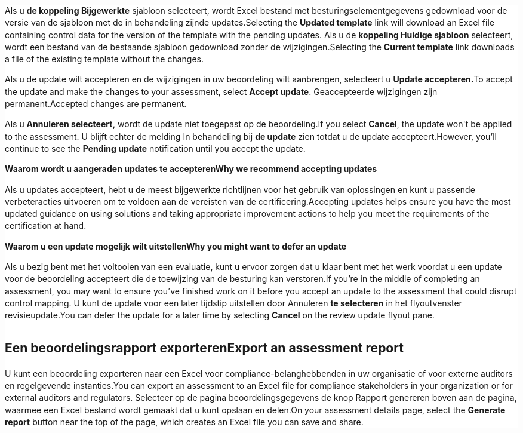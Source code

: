 <span data-ttu-id="3e8b6-353">Als u **de koppeling Bijgewerkte** sjabloon selecteert, wordt Excel bestand met besturingselementgegevens gedownload voor de versie van de sjabloon met de in behandeling zijnde updates.</span><span class="sxs-lookup"><span data-stu-id="3e8b6-353">Selecting the **Updated template** link will download an Excel file containing control data for the version of the template with the pending updates.</span></span> <span data-ttu-id="3e8b6-354">Als u de **koppeling Huidige sjabloon** selecteert, wordt een bestand van de bestaande sjabloon gedownload zonder de wijzigingen.</span><span class="sxs-lookup"><span data-stu-id="3e8b6-354">Selecting the **Current template** link downloads a file of the existing template without the changes.</span></span>

<span data-ttu-id="3e8b6-355">Als u de update wilt accepteren en de wijzigingen in uw beoordeling wilt aanbrengen, selecteert u **Update accepteren.**</span><span class="sxs-lookup"><span data-stu-id="3e8b6-355">To accept the update and make the changes to your assessment, select **Accept update**.</span></span> <span data-ttu-id="3e8b6-356">Geaccepteerde wijzigingen zijn permanent.</span><span class="sxs-lookup"><span data-stu-id="3e8b6-356">Accepted changes are permanent.</span></span>

<span data-ttu-id="3e8b6-357">Als u **Annuleren selecteert,** wordt de update niet toegepast op de beoordeling.</span><span class="sxs-lookup"><span data-stu-id="3e8b6-357">If you select **Cancel**, the update won't be applied to the assessment.</span></span> <span data-ttu-id="3e8b6-358">U blijft echter de melding In behandeling bij **de update** zien totdat u de update accepteert.</span><span class="sxs-lookup"><span data-stu-id="3e8b6-358">However, you’ll continue to see the **Pending update** notification until you accept the update.</span></span>

<span data-ttu-id="3e8b6-359">**Waarom wordt u aangeraden updates te accepteren**</span><span class="sxs-lookup"><span data-stu-id="3e8b6-359">**Why we recommend accepting updates**</span></span>

<span data-ttu-id="3e8b6-360">Als u updates accepteert, hebt u de meest bijgewerkte richtlijnen voor het gebruik van oplossingen en kunt u passende verbeteracties uitvoeren om te voldoen aan de vereisten van de certificering.</span><span class="sxs-lookup"><span data-stu-id="3e8b6-360">Accepting updates helps ensure you have the most updated guidance on using solutions and taking appropriate improvement actions to help you meet the requirements of the certification at hand.</span></span>

<span data-ttu-id="3e8b6-361">**Waarom u een update mogelijk wilt uitstellen**</span><span class="sxs-lookup"><span data-stu-id="3e8b6-361">**Why you might want to defer an update**</span></span>

<span data-ttu-id="3e8b6-362">Als u bezig bent met het voltooien van een evaluatie, kunt u ervoor zorgen dat u klaar bent met het werk voordat u een update voor de beoordeling accepteert die de toewijzing van de besturing kan verstoren.</span><span class="sxs-lookup"><span data-stu-id="3e8b6-362">If you’re in the middle of completing an assessment, you may want to ensure you’ve finished work on it before you accept an update to the assessment that could disrupt control mapping.</span></span> <span data-ttu-id="3e8b6-363">U kunt de update voor een later tijdstip uitstellen door Annuleren **te selecteren** in het flyoutvenster revisieupdate.</span><span class="sxs-lookup"><span data-stu-id="3e8b6-363">You can defer the update for a later time by selecting **Cancel** on the review update flyout pane.</span></span>

## <a name="export-an-assessment-report"></a><span data-ttu-id="3e8b6-364">Een beoordelingsrapport exporteren</span><span class="sxs-lookup"><span data-stu-id="3e8b6-364">Export an assessment report</span></span>

<span data-ttu-id="3e8b6-365">U kunt een beoordeling exporteren naar een Excel voor compliance-belanghebbenden in uw organisatie of voor externe auditors en regelgevende instanties.</span><span class="sxs-lookup"><span data-stu-id="3e8b6-365">You can export an assessment to an Excel file for compliance stakeholders in your organization or for external auditors and regulators.</span></span> <span data-ttu-id="3e8b6-366">Selecteer op de pagina  beoordelingsgegevens de knop Rapport genereren boven aan de pagina, waarmee een Excel bestand wordt gemaakt dat u kunt opslaan en delen.</span><span class="sxs-lookup"><span data-stu-id="3e8b6-366">On your assessment details page, select the **Generate report** button near the top of the page, which creates an Excel file you can save and share.</span></span>
